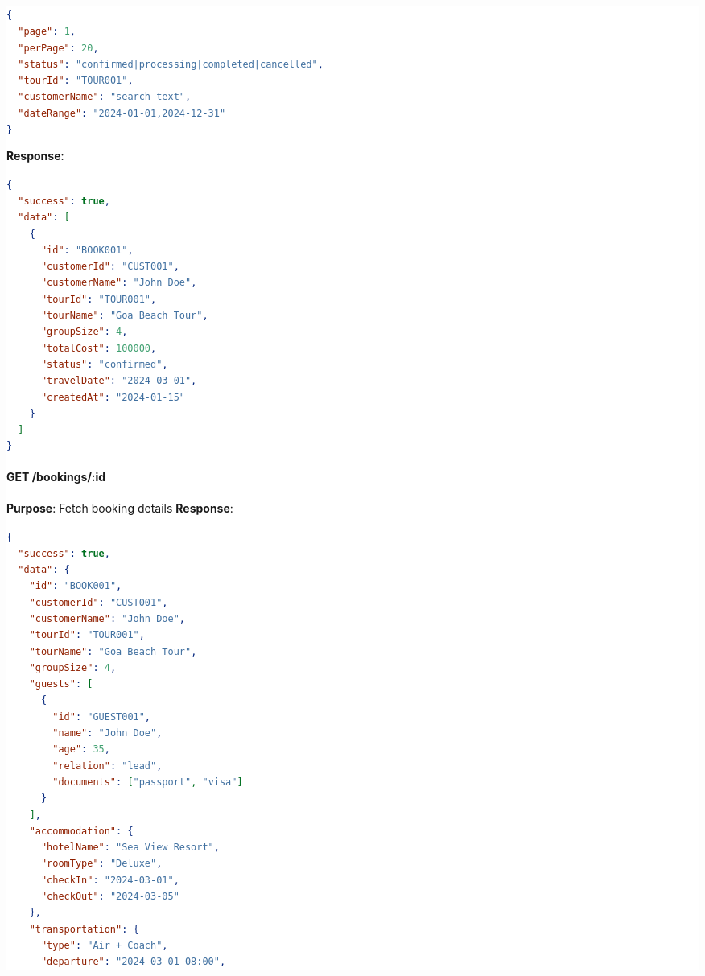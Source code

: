 ```json
{
  "page": 1,
  "perPage": 20,
  "status": "confirmed|processing|completed|cancelled",
  "tourId": "TOUR001",
  "customerName": "search text",
  "dateRange": "2024-01-01,2024-12-31"
}
```

**Response**:

```json
{
  "success": true,
  "data": [
    {
      "id": "BOOK001",
      "customerId": "CUST001",
      "customerName": "John Doe",
      "tourId": "TOUR001",
      "tourName": "Goa Beach Tour",
      "groupSize": 4,
      "totalCost": 100000,
      "status": "confirmed",
      "travelDate": "2024-03-01",
      "createdAt": "2024-01-15"
    }
  ]
}
```

#### GET /bookings/:id

**Purpose**: Fetch booking details
**Response**:

```json
{
  "success": true,
  "data": {
    "id": "BOOK001",
    "customerId": "CUST001",
    "customerName": "John Doe",
    "tourId": "TOUR001",
    "tourName": "Goa Beach Tour",
    "groupSize": 4,
    "guests": [
      {
        "id": "GUEST001",
        "name": "John Doe",
        "age": 35,
        "relation": "lead",
        "documents": ["passport", "visa"]
      }
    ],
    "accommodation": {
      "hotelName": "Sea View Resort",
      "roomType": "Deluxe",
      "checkIn": "2024-03-01",
      "checkOut": "2024-03-05"
    },
    "transportation": {
      "type": "Air + Coach",
      "departure": "2024-03-01 08:00",
```